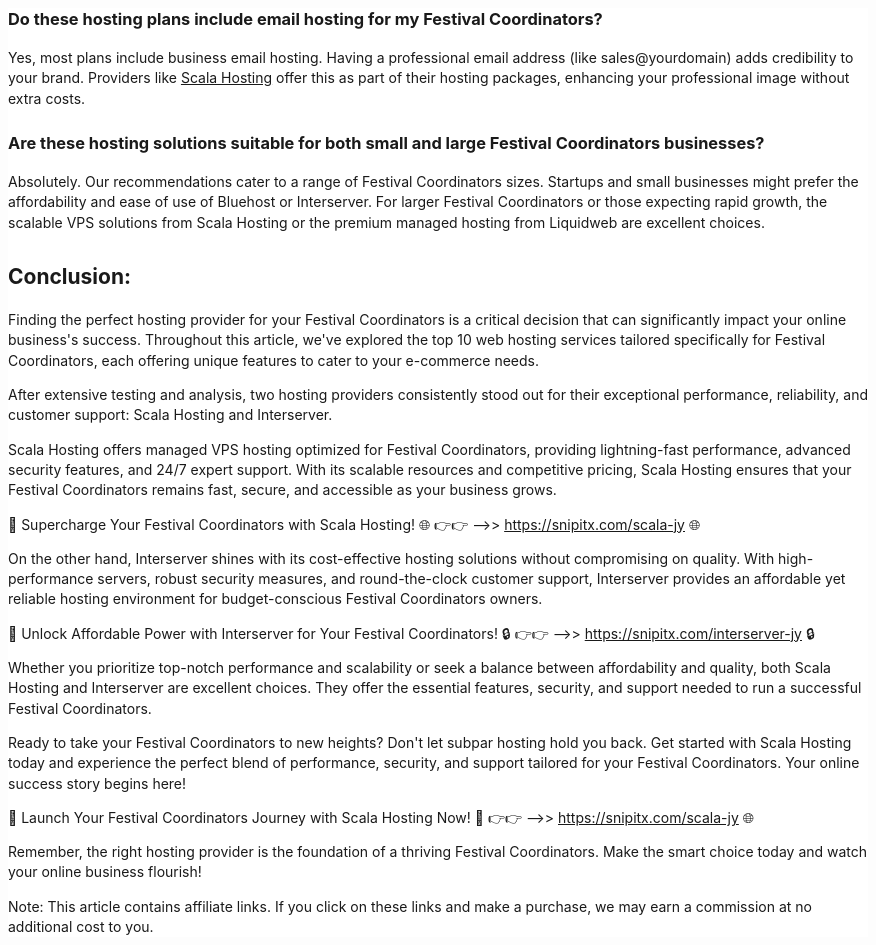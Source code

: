 ### Do these hosting plans include email hosting for my Festival Coordinators? 
Yes, most plans include business email hosting. Having a professional email address (like sales@yourdomain) adds credibility to your brand. Providers like [Scala Hosting](https://snipitx.com/scala-jy) offer this as part of their hosting packages, enhancing your professional image without extra costs.

### Are these hosting solutions suitable for both small and large Festival Coordinators businesses? 
Absolutely. Our recommendations cater to a range of Festival Coordinators sizes. Startups and small businesses might prefer the affordability and ease of use of Bluehost or Interserver. For larger Festival Coordinators or those expecting rapid growth, the scalable VPS solutions from Scala Hosting or the premium managed hosting from Liquidweb are excellent choices.

## Conclusion:

Finding the perfect hosting provider for your Festival Coordinators is a critical decision that can significantly impact your online business's success. Throughout this article, we've explored the top 10 web hosting services tailored specifically for Festival Coordinators, each offering unique features to cater to your e-commerce needs.

After extensive testing and analysis, two hosting providers consistently stood out for their exceptional performance, reliability, and customer support: Scala Hosting and Interserver.

Scala Hosting offers managed VPS hosting optimized for Festival Coordinators, providing lightning-fast performance, advanced security features, and 24/7 expert support. With its scalable resources and competitive pricing, Scala Hosting ensures that your Festival Coordinators remains fast, secure, and accessible as your business grows.

🚀 Supercharge Your Festival Coordinators with Scala Hosting! 🌐
👉👉 -->> https://snipitx.com/scala-jy 🌐

On the other hand, Interserver shines with its cost-effective hosting solutions without compromising on quality. With high-performance servers, robust security measures, and round-the-clock customer support, Interserver provides an affordable yet reliable hosting environment for budget-conscious Festival Coordinators owners.

💸 Unlock Affordable Power with Interserver for Your Festival Coordinators! 🔒
👉👉 -->> https://snipitx.com/interserver-jy 🔒

Whether you prioritize top-notch performance and scalability or seek a balance between affordability and quality, both Scala Hosting and Interserver are excellent choices. They offer the essential features, security, and support needed to run a successful Festival Coordinators.

Ready to take your Festival Coordinators to new heights? Don't let subpar hosting hold you back. Get started with Scala Hosting today and experience the perfect blend of performance, security, and support tailored for your Festival Coordinators. Your online success story begins here!

🚀 Launch Your Festival Coordinators Journey with Scala Hosting Now! 🌟
👉👉 -->> https://snipitx.com/scala-jy 🌐

Remember, the right hosting provider is the foundation of a thriving Festival Coordinators. Make the smart choice today and watch your online business flourish!

Note: This article contains affiliate links. If you click on these links and make a purchase, we may earn a commission at no additional cost to you.